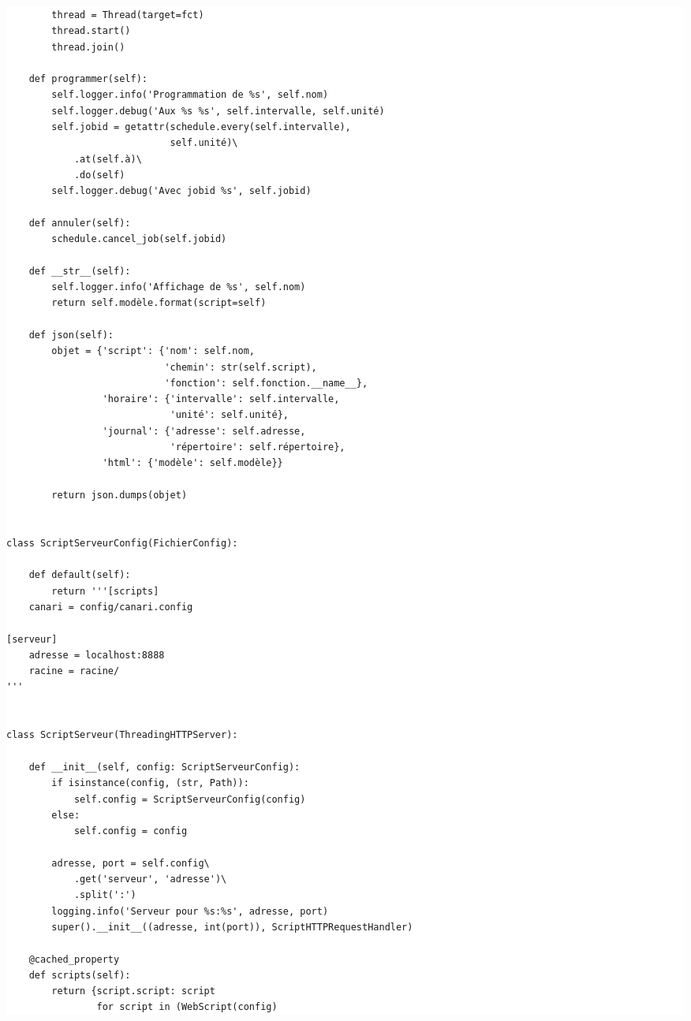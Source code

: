 ```diff
        thread = Thread(target=fct)
        thread.start()
        thread.join()

    def programmer(self):
        self.logger.info('Programmation de %s', self.nom)
        self.logger.debug('Aux %s %s', self.intervalle, self.unité)
        self.jobid = getattr(schedule.every(self.intervalle),
                             self.unité)\
            .at(self.à)\
            .do(self)
        self.logger.debug('Avec jobid %s', self.jobid)

    def annuler(self):
        schedule.cancel_job(self.jobid)

    def __str__(self):
        self.logger.info('Affichage de %s', self.nom)
        return self.modèle.format(script=self)

    def json(self):
        objet = {'script': {'nom': self.nom,
                            'chemin': str(self.script),
                            'fonction': self.fonction.__name__},
                 'horaire': {'intervalle': self.intervalle,
                             'unité': self.unité},
                 'journal': {'adresse': self.adresse,
                             'répertoire': self.répertoire},
                 'html': {'modèle': self.modèle}}

        return json.dumps(objet)


class ScriptServeurConfig(FichierConfig):

    def default(self):
        return '''[scripts]
    canari = config/canari.config

[serveur]
    adresse = localhost:8888
    racine = racine/
'''


class ScriptServeur(ThreadingHTTPServer):

    def __init__(self, config: ScriptServeurConfig):
        if isinstance(config, (str, Path)):
            self.config = ScriptServeurConfig(config)
        else:
            self.config = config

        adresse, port = self.config\
            .get('serveur', 'adresse')\
            .split(':')
        logging.info('Serveur pour %s:%s', adresse, port)
        super().__init__((adresse, int(port)), ScriptHTTPRequestHandler)

    @cached_property
    def scripts(self):
        return {script.script: script
                for script in (WebScript(config)
```